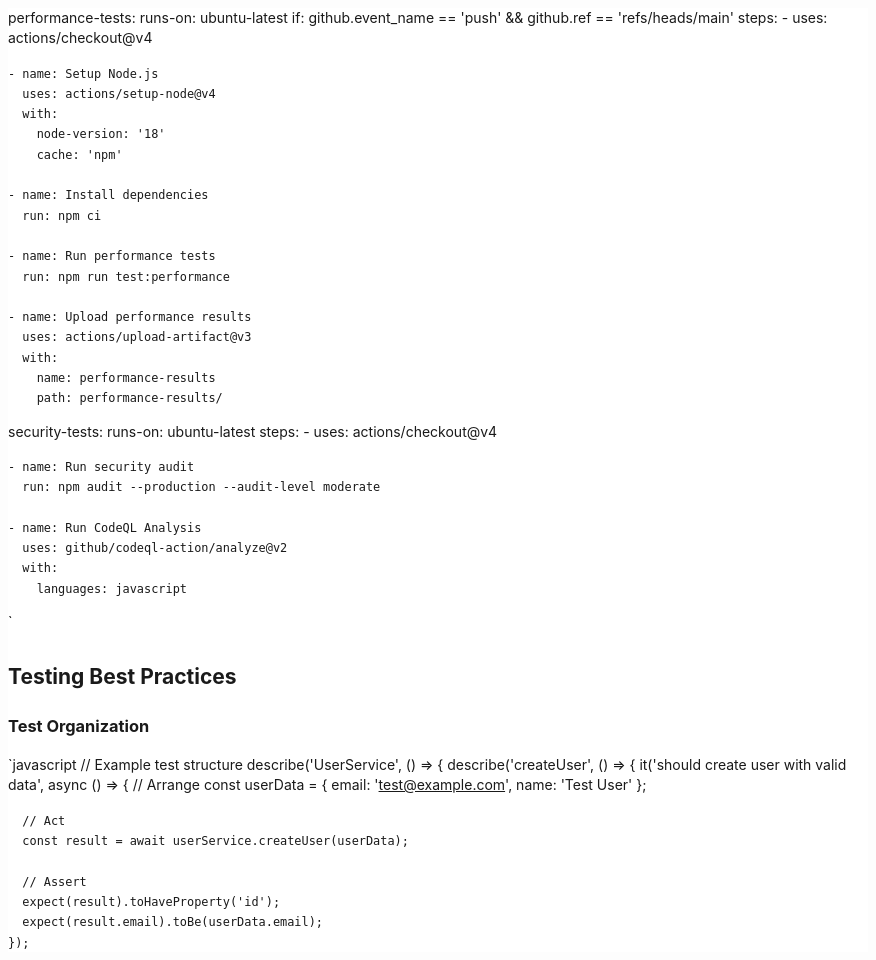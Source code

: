   performance-tests:
    runs-on: ubuntu-latest
    if: github.event_name == 'push' && github.ref == 'refs/heads/main'
    steps:
    - uses: actions/checkout@v4
    
    - name: Setup Node.js
      uses: actions/setup-node@v4
      with:
        node-version: '18'
        cache: 'npm'
    
    - name: Install dependencies
      run: npm ci
    
    - name: Run performance tests
      run: npm run test:performance
    
    - name: Upload performance results
      uses: actions/upload-artifact@v3
      with:
        name: performance-results
        path: performance-results/

  security-tests:
    runs-on: ubuntu-latest
    steps:
    - uses: actions/checkout@v4
    
    - name: Run security audit
      run: npm audit --production --audit-level moderate
    
    - name: Run CodeQL Analysis
      uses: github/codeql-action/analyze@v2
      with:
        languages: javascript
`

## Testing Best Practices

### Test Organization
`javascript
// Example test structure
describe('UserService', () => {
  describe('createUser', () => {
    it('should create user with valid data', async () => {
      // Arrange
      const userData = { email: 'test@example.com', name: 'Test User' };
      
      // Act
      const result = await userService.createUser(userData);
      
      // Assert
      expect(result).toHaveProperty('id');
      expect(result.email).toBe(userData.email);
    });
    